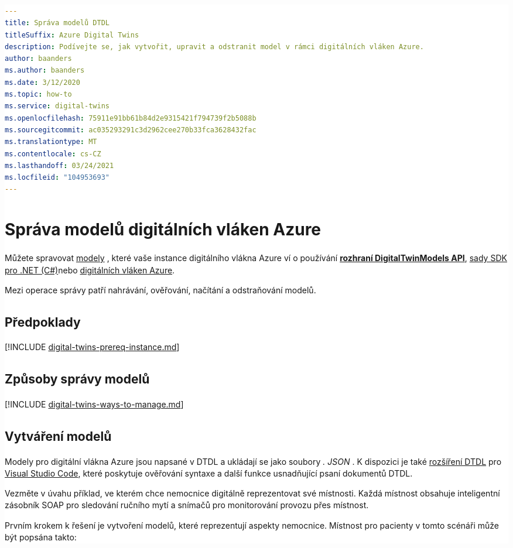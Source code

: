 ```yaml
---
title: Správa modelů DTDL
titleSuffix: Azure Digital Twins
description: Podívejte se, jak vytvořit, upravit a odstranit model v rámci digitálních vláken Azure.
author: baanders
ms.author: baanders
ms.date: 3/12/2020
ms.topic: how-to
ms.service: digital-twins
ms.openlocfilehash: 75911e91bb61b84d2e9315421f794739f2b5088b
ms.sourcegitcommit: ac035293291c3d2962cee270b33fca3628432fac
ms.translationtype: MT
ms.contentlocale: cs-CZ
ms.lasthandoff: 03/24/2021
ms.locfileid: "104953693"
---
```

# <a name="manage-azure-digital-twins-models"></a>Správa modelů digitálních vláken Azure

Můžete spravovat [modely](concepts-models.md) , které vaše instance digitálního vlákna Azure ví o používání [**rozhraní DigitalTwinModels API**](/rest/api/digital-twins/dataplane/models), [sady SDK pro .NET (C#)](/dotnet/api/overview/azure/digitaltwins/client)nebo [digitálních vláken Azure](how-to-use-cli.md). 

Mezi operace správy patří nahrávání, ověřování, načítání a odstraňování modelů. 

## <a name="prerequisites"></a>Předpoklady

[!INCLUDE [digital-twins-prereq-instance.md](../../includes/digital-twins-prereq-instance.md)]

## <a name="ways-to-manage-models"></a>Způsoby správy modelů

[!INCLUDE [digital-twins-ways-to-manage.md](../../includes/digital-twins-ways-to-manage.md)]

## <a name="create-models"></a>Vytváření modelů

Modely pro digitální vlákna Azure jsou napsané v DTDL a ukládají se jako soubory *. JSON* . K dispozici je také [rozšíření DTDL](https://marketplace.visualstudio.com/items?itemName=vsciot-vscode.vscode-dtdl) pro [Visual Studio Code](https://code.visualstudio.com/), které poskytuje ověřování syntaxe a další funkce usnadňující psaní dokumentů DTDL.

Vezměte v úvahu příklad, ve kterém chce nemocnice digitálně reprezentovat své místnosti. Každá místnost obsahuje inteligentní zásobník SOAP pro sledování ručního mytí a snímačů pro monitorování provozu přes místnost.

Prvním krokem k řešení je vytvoření modelů, které reprezentují aspekty nemocnice. Místnost pro pacienty v tomto scénáři může být popsána takto:
